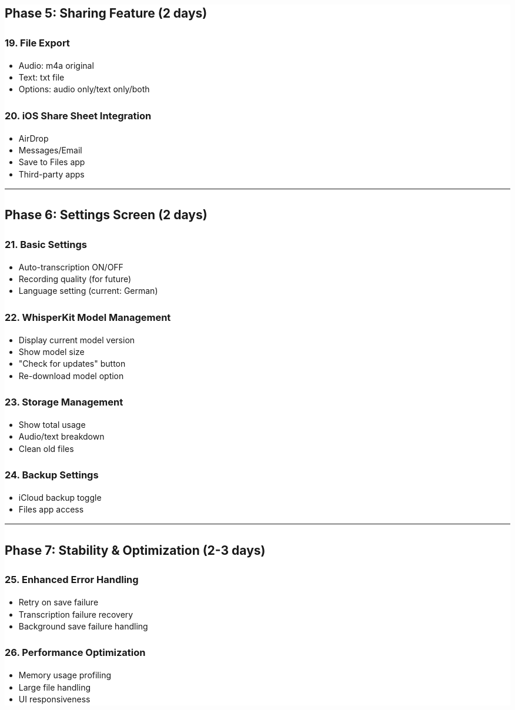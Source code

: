
## Phase 5: Sharing Feature (2 days)

### 19. File Export
- Audio: m4a original
- Text: txt file
- Options: audio only/text only/both

### 20. iOS Share Sheet Integration
- AirDrop
- Messages/Email
- Save to Files app
- Third-party apps

---

## Phase 6: Settings Screen (2 days)

### 21. Basic Settings
- Auto-transcription ON/OFF
- Recording quality (for future)
- Language setting (current: German)

### 22. WhisperKit Model Management
- Display current model version
- Show model size
- "Check for updates" button
- Re-download model option

### 23. Storage Management
- Show total usage
- Audio/text breakdown
- Clean old files

### 24. Backup Settings
- iCloud backup toggle
- Files app access

---

## Phase 7: Stability & Optimization (2-3 days)

### 25. Enhanced Error Handling
- Retry on save failure
- Transcription failure recovery
- Background save failure handling

### 26. Performance Optimization
- Memory usage profiling
- Large file handling
- UI responsiveness
